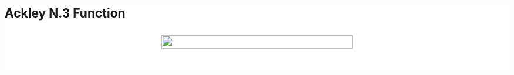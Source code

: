 


## Ackley N.3 Function

<p align="center"><img src="https://rawgit.com/Y1fanHE/PyBenchFCN/master/svgs/2938eab3800ec6a60f3ed2490725fb6a.svg?invert_in_darkmode" align=middle width=326.02003169999995pt height=22.96758915pt/></p>
<p align="center"><img src="https://rawgit.com/Y1fanHE/PyBenchFCN/master/svgs/86244d97aa1e15f5eef894352a8b2101.svg?invert_in_darkmode" align=middle width=107.54181734999999pt height=16.438356pt/></p>
